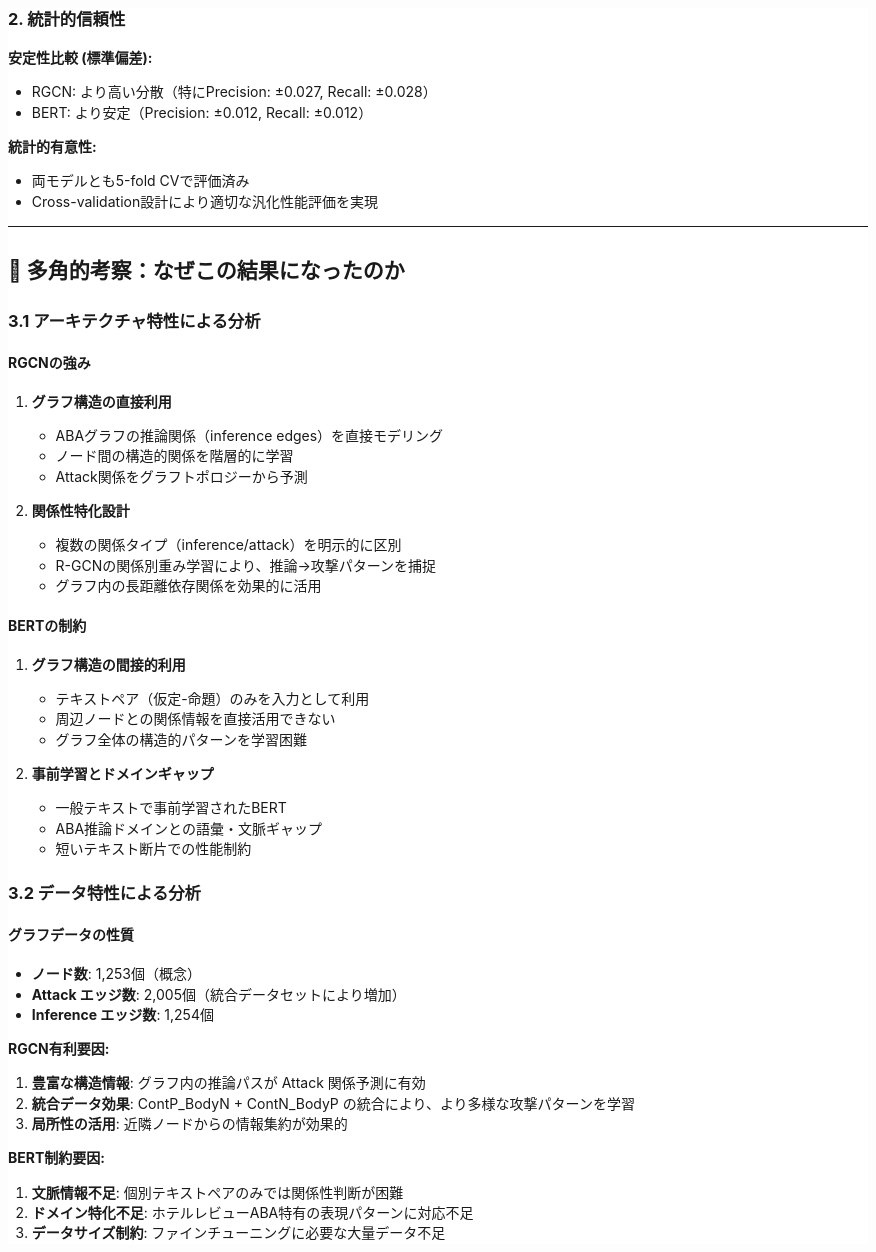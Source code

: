 ### 2. 統計的信頼性

**安定性比較 (標準偏差):**
- RGCN: より高い分散（特にPrecision: ±0.027, Recall: ±0.028）
- BERT: より安定（Precision: ±0.012, Recall: ±0.012）

**統計的有意性:**
- 両モデルとも5-fold CVで評価済み
- Cross-validation設計により適切な汎化性能評価を実現

---

## 🧠 多角的考察：なぜこの結果になったのか

### 3.1 アーキテクチャ特性による分析

#### RGCNの強み
1. **グラフ構造の直接利用**
   - ABAグラフの推論関係（inference edges）を直接モデリング
   - ノード間の構造的関係を階層的に学習
   - Attack関係をグラフトポロジーから予測

2. **関係性特化設計**
   - 複数の関係タイプ（inference/attack）を明示的に区別
   - R-GCNの関係別重み学習により、推論→攻撃パターンを捕捉
   - グラフ内の長距離依存関係を効果的に活用

#### BERTの制約
1. **グラフ構造の間接的利用**
   - テキストペア（仮定-命題）のみを入力として利用
   - 周辺ノードとの関係情報を直接活用できない
   - グラフ全体の構造的パターンを学習困難

2. **事前学習とドメインギャップ**
   - 一般テキストで事前学習されたBERT
   - ABA推論ドメインとの語彙・文脈ギャップ
   - 短いテキスト断片での性能制約

### 3.2 データ特性による分析

#### グラフデータの性質
- **ノード数**: 1,253個（概念）
- **Attack エッジ数**: 2,005個（統合データセットにより増加）
- **Inference エッジ数**: 1,254個

**RGCN有利要因:**
1. **豊富な構造情報**: グラフ内の推論パスが Attack 関係予測に有効
2. **統合データ効果**: ContP_BodyN + ContN_BodyP の統合により、より多様な攻撃パターンを学習
3. **局所性の活用**: 近隣ノードからの情報集約が効果的

**BERT制約要因:**
1. **文脈情報不足**: 個別テキストペアのみでは関係性判断が困難
2. **ドメイン特化不足**: ホテルレビューABA特有の表現パターンに対応不足
3. **データサイズ制約**: ファインチューニングに必要な大量データ不足
